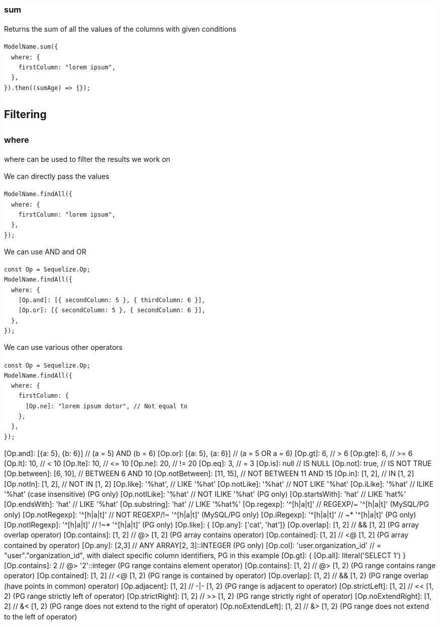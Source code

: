 
### [](#sum)sum

Returns the sum of all the values of the columns with given conditions  

```
ModelName.sum({
  where: {
    firstColumn: "lorem ipsum",
  },
}).then((sumAge) => {});

```


[](#filtering)Filtering
-----------------------

### [](#where)where

where can be used to filter the results we work on

We can directly pass the values  

```
ModelName.findAll({
  where: {
    firstColumn: "lorem ipsum",
  },
});

```


We can use AND and OR  

```
const Op = Sequelize.Op;
ModelName.findAll({
  where: {
    [Op.and]: [{ secondColumn: 5 }, { thirdColumn: 6 }],
    [Op.or]: [{ secondColumn: 5 }, { secondColumn: 6 }],
  },
});

```


We can use various other operators  

```
const Op = Sequelize.Op;
ModelName.findAll({
  where: {
    firstColumn: {
      [Op.ne]: "lorem ipsum dotor", // Not equal to
    },
  },
});

```


[Op.and]: [{a: 5}, {b: 6}] // (a = 5) AND (b = 6)
[Op.or]: [{a: 5}, {a: 6}]  // (a = 5 OR a = 6)
[Op.gt]: 6,                // > 6
[Op.gte]: 6,               // >= 6
[Op.lt]: 10,               // < 10
[Op.lte]: 10,              // <= 10
[Op.ne]: 20,               // != 20
[Op.eq]: 3,                // = 3
[Op.is]: null              // IS NULL
[Op.not]: true,            // IS NOT TRUE
[Op.between]: [6, 10],     // BETWEEN 6 AND 10
[Op.notBetween]: [11, 15], // NOT BETWEEN 11 AND 15
[Op.in]: [1, 2],           // IN [1, 2]
[Op.notIn]: [1, 2],        // NOT IN [1, 2]
[Op.like]: '%hat',         // LIKE '%hat'
[Op.notLike]: '%hat'       // NOT LIKE '%hat'
[Op.iLike]: '%hat'         // ILIKE '%hat' (case insensitive) (PG only)
[Op.notILike]: '%hat'      // NOT ILIKE '%hat'  (PG only)
[Op.startsWith]: 'hat'     // LIKE 'hat%'
[Op.endsWith]: 'hat'       // LIKE '%hat'
[Op.substring]: 'hat'      // LIKE '%hat%'
[Op.regexp]: '^[h|a|t]'    // REGEXP/~ '^[h|a|t]' (MySQL/PG only)
[Op.notRegexp]: '^[h|a|t]' // NOT REGEXP/!~ '^[h|a|t]' (MySQL/PG only)
[Op.iRegexp]: '^[h|a|t]'    // ~* '^[h|a|t]' (PG only)
[Op.notIRegexp]: '^[h|a|t]' // !~* '^[h|a|t]' (PG only)
[Op.like]: { [Op.any]: ['cat', 'hat']}
[Op.overlap]: [1, 2]       // && [1, 2] (PG array overlap operator)
[Op.contains]: [1, 2]      // @> [1, 2] (PG array contains operator)
[Op.contained]: [1, 2]     // <@ [1, 2] (PG array contained by operator)
[Op.any]: [2,3]            // ANY ARRAY[2, 3]::INTEGER (PG only)
[Op.col]: 'user.organization_id' // = "user"."organization_id", with dialect specific column identifiers, PG in this example
[Op.gt]: { [Op.all]: literal('SELECT 1') }
[Op.contains]: 2           // @> '2'::integer (PG range contains element operator)
[Op.contains]: [1, 2]      // @> [1, 2) (PG range contains range operator)
[Op.contained]: [1, 2]     // <@ [1, 2) (PG range is contained by operator)
[Op.overlap]: [1, 2]       // && [1, 2) (PG range overlap (have points in common) operator)
[Op.adjacent]: [1, 2]      // -|- [1, 2) (PG range is adjacent to operator)
[Op.strictLeft]: [1, 2]    // << [1, 2) (PG range strictly left of operator)
[Op.strictRight]: [1, 2]   // >> [1, 2) (PG range strictly right of operator)
[Op.noExtendRight]: [1, 2] // &< [1, 2) (PG range does not extend to the right of operator)
[Op.noExtendLeft]: [1, 2]  // &> [1, 2) (PG range does not extend to the left of operator)